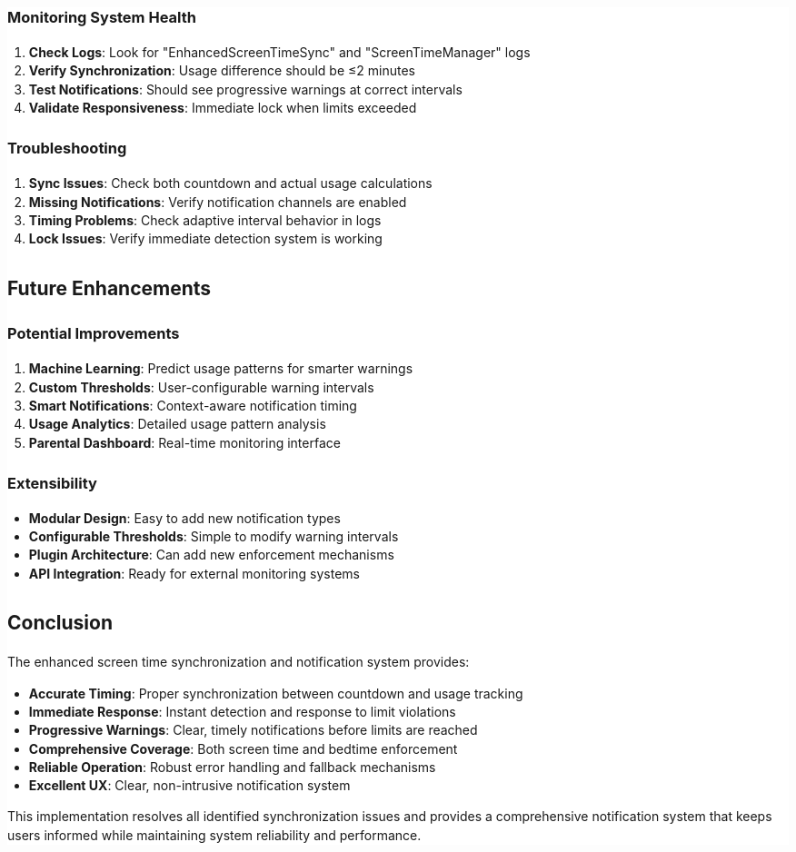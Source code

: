 ### Monitoring System Health
1. **Check Logs**: Look for "EnhancedScreenTimeSync" and "ScreenTimeManager" logs
2. **Verify Synchronization**: Usage difference should be ≤2 minutes
3. **Test Notifications**: Should see progressive warnings at correct intervals
4. **Validate Responsiveness**: Immediate lock when limits exceeded

### Troubleshooting
1. **Sync Issues**: Check both countdown and actual usage calculations
2. **Missing Notifications**: Verify notification channels are enabled
3. **Timing Problems**: Check adaptive interval behavior in logs
4. **Lock Issues**: Verify immediate detection system is working

## Future Enhancements

### Potential Improvements
1. **Machine Learning**: Predict usage patterns for smarter warnings
2. **Custom Thresholds**: User-configurable warning intervals
3. **Smart Notifications**: Context-aware notification timing
4. **Usage Analytics**: Detailed usage pattern analysis
5. **Parental Dashboard**: Real-time monitoring interface

### Extensibility
- **Modular Design**: Easy to add new notification types
- **Configurable Thresholds**: Simple to modify warning intervals
- **Plugin Architecture**: Can add new enforcement mechanisms
- **API Integration**: Ready for external monitoring systems

## Conclusion

The enhanced screen time synchronization and notification system provides:
- **Accurate Timing**: Proper synchronization between countdown and usage tracking
- **Immediate Response**: Instant detection and response to limit violations
- **Progressive Warnings**: Clear, timely notifications before limits are reached
- **Comprehensive Coverage**: Both screen time and bedtime enforcement
- **Reliable Operation**: Robust error handling and fallback mechanisms
- **Excellent UX**: Clear, non-intrusive notification system

This implementation resolves all identified synchronization issues and provides a comprehensive notification system that keeps users informed while maintaining system reliability and performance.
